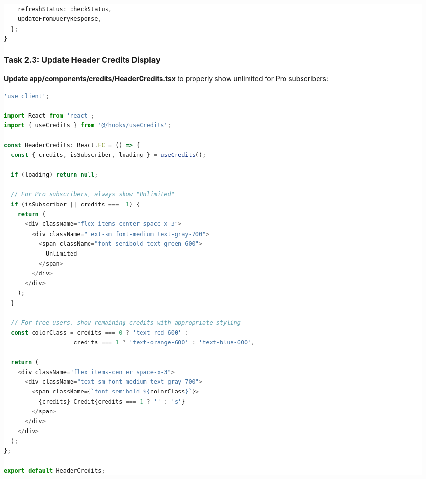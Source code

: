 ```typescript
    refreshStatus: checkStatus,
    updateFromQueryResponse,
  };
}
```

### Task 2.3: Update Header Credits Display

**Update app/components/credits/HeaderCredits.tsx** to properly show unlimited for Pro subscribers:

```typescript
'use client';

import React from 'react';
import { useCredits } from '@/hooks/useCredits';

const HeaderCredits: React.FC = () => {
  const { credits, isSubscriber, loading } = useCredits();

  if (loading) return null;

  // For Pro subscribers, always show "Unlimited"
  if (isSubscriber || credits === -1) {
    return (
      <div className="flex items-center space-x-3">
        <div className="text-sm font-medium text-gray-700">
          <span className="font-semibold text-green-600">
            Unlimited
          </span>
        </div>
      </div>
    );
  }

  // For free users, show remaining credits with appropriate styling
  const colorClass = credits === 0 ? 'text-red-600' : 
                    credits === 1 ? 'text-orange-600' : 'text-blue-600';

  return (
    <div className="flex items-center space-x-3">
      <div className="text-sm font-medium text-gray-700">
        <span className={`font-semibold ${colorClass}`}>
          {credits} Credit{credits === 1 ? '' : 's'}
        </span>
      </div>
    </div>
  );
};

export default HeaderCredits;
```
